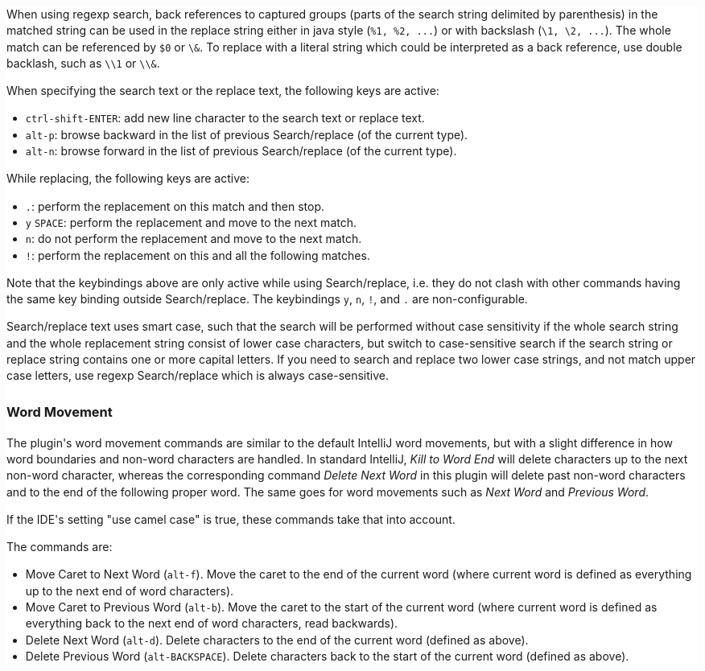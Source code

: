 When using regexp search, back references to captured groups (parts of the search string delimited by parenthesis) in the matched string can
be used in the replace string either in java style (`%1, %2, ...`) or with backslash (`\1, \2, ...`). The whole match can be referenced
by `$0` or `\&`. To replace with a literal string which could be interpreted as a back reference, use double backlash, such as `\\1`
or `\\&`.

When specifying the search text or the replace text, the following keys are active:

- `ctrl-shift-ENTER`: add new line character to the search text or replace text.
- `alt-p`: browse backward in the list of previous Search/replace (of the current type).
- `alt-n`: browse forward in the list of previous Search/replace (of the current type).

While replacing, the following keys are active:

- `.`: perform the replacement on this match and then stop.
- `y` `SPACE`: perform the replacement and move to the next match.
- `n`: do not perform the replacement and move to the next match.
- `!`: perform the replacement on this and all the following matches.

Note that the keybindings above are only active while using Search/replace, i.e. they do not clash with other commands having the same key
binding outside Search/replace. The keybindings `y`, `n`, `!`, and `.` are non-configurable.

Search/replace text uses smart case, such that the search will be performed without case sensitivity if the whole search string and the
whole replacement string consist of lower case characters, but switch to case-sensitive search if the search string or replace string
contains one or more capital letters. If you need to search and replace two lower case strings, and not match upper case letters, use regexp
Search/replace which is always case-sensitive.

### Word Movement

The plugin's word movement commands are similar to the default IntelliJ word movements, but with a slight difference in how word boundaries
and non-word characters are handled. In standard IntelliJ, *Kill to Word End* will delete characters up to the next non-word character,
whereas the corresponding command *Delete Next Word* in this plugin will delete past non-word characters and to the end of the following
proper word. The same goes for word movements such as *Next Word* and *Previous Word*.

If the IDE's setting "use camel case" is true, these commands take that into account.

The commands are:

- Move Caret to Next Word (`alt-f`). Move the caret to the end of the current word (where current word is defined as everything up
  to the next end of word characters).
- Move Caret to Previous Word (`alt-b`). Move the caret to the start of the current word (where current word is defined as everything back
  to the next end of word characters, read backwards).
- Delete Next Word (`alt-d`). Delete characters to the end of the current word (defined as above).
- Delete Previous Word (`alt-BACKSPACE`). Delete characters back to the start of the current word (defined as above).
